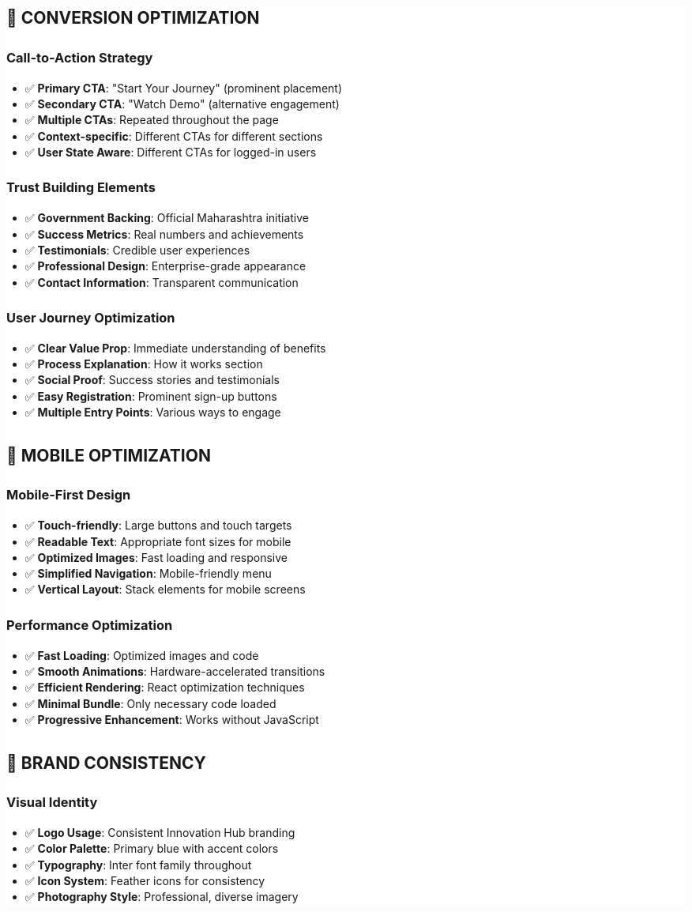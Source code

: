 ## 🚀 **CONVERSION OPTIMIZATION**

### **Call-to-Action Strategy**
- ✅ **Primary CTA**: "Start Your Journey" (prominent placement)
- ✅ **Secondary CTA**: "Watch Demo" (alternative engagement)
- ✅ **Multiple CTAs**: Repeated throughout the page
- ✅ **Context-specific**: Different CTAs for different sections
- ✅ **User State Aware**: Different CTAs for logged-in users

### **Trust Building Elements**
- ✅ **Government Backing**: Official Maharashtra initiative
- ✅ **Success Metrics**: Real numbers and achievements
- ✅ **Testimonials**: Credible user experiences
- ✅ **Professional Design**: Enterprise-grade appearance
- ✅ **Contact Information**: Transparent communication

### **User Journey Optimization**
- ✅ **Clear Value Prop**: Immediate understanding of benefits
- ✅ **Process Explanation**: How it works section
- ✅ **Social Proof**: Success stories and testimonials
- ✅ **Easy Registration**: Prominent sign-up buttons
- ✅ **Multiple Entry Points**: Various ways to engage

## 📱 **MOBILE OPTIMIZATION**

### **Mobile-First Design**
- ✅ **Touch-friendly**: Large buttons and touch targets
- ✅ **Readable Text**: Appropriate font sizes for mobile
- ✅ **Optimized Images**: Fast loading and responsive
- ✅ **Simplified Navigation**: Mobile-friendly menu
- ✅ **Vertical Layout**: Stack elements for mobile screens

### **Performance Optimization**
- ✅ **Fast Loading**: Optimized images and code
- ✅ **Smooth Animations**: Hardware-accelerated transitions
- ✅ **Efficient Rendering**: React optimization techniques
- ✅ **Minimal Bundle**: Only necessary code loaded
- ✅ **Progressive Enhancement**: Works without JavaScript

## 🎨 **BRAND CONSISTENCY**

### **Visual Identity**
- ✅ **Logo Usage**: Consistent Innovation Hub branding
- ✅ **Color Palette**: Primary blue with accent colors
- ✅ **Typography**: Inter font family throughout
- ✅ **Icon System**: Feather icons for consistency
- ✅ **Photography Style**: Professional, diverse imagery
